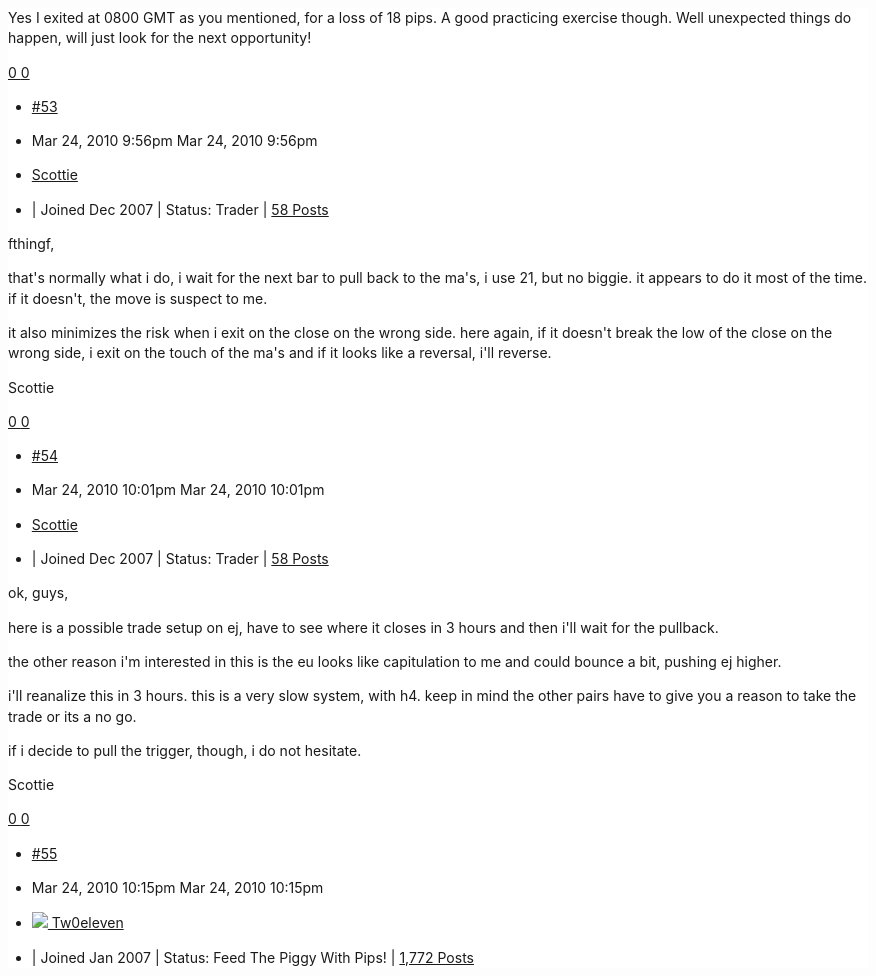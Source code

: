Yes I exited at 0800 GMT as you mentioned, for a loss of 18 pips. A good practicing exercise though. Well unexpected things do happen, will just look for the next opportunity! 

[0 ](javascript:void\(0\);) [0 ](javascript:void\(0\);)

  * [#53](/thread/post/3580025#post3580025 "Post Permalink")

  * Mar 24, 2010 9:56pm  Mar 24, 2010 9:56pm 

  * [ Scottie](scottie)

  * | Joined Dec 2007  | Status: Trader | [58 Posts](/search?do=process&provider=Member&searchuser=56659)

fthingf,  
  
that's normally what i do, i wait for the next bar to pull back to the ma's, i use 21, but no biggie. it appears to do it most of the time. if it doesn't, the move is suspect to me.  
  
it also minimizes the risk when i exit on the close on the wrong side. here again, if it doesn't break the low of the close on the wrong side, i exit on the touch of the ma's and if it looks like a reversal, i'll reverse.  
  
Scottie 

[0 ](javascript:void\(0\);) [0 ](javascript:void\(0\);)

  * [#54](/thread/post/3580042#post3580042 "Post Permalink")

  * Mar 24, 2010 10:01pm  Mar 24, 2010 10:01pm 

  * [ Scottie](scottie)

  * | Joined Dec 2007  | Status: Trader | [58 Posts](/search?do=process&provider=Member&searchuser=56659)

ok, guys,  
  
here is a possible trade setup on ej, have to see where it closes in 3 hours and then i'll wait for the pullback.  
  
the other reason i'm interested in this is the eu looks like capitulation to me and could bounce a bit, pushing ej higher.  
  
i'll reanalize this in 3 hours. this is a very slow system, with h4. keep in mind the other pairs have to give you a reason to take the trade or its a no go.  
  
if i decide to pull the trigger, though, i do not hesitate.  
  
Scottie 

[0 ](javascript:void\(0\);) [0 ](javascript:void\(0\);)

  * [#55](/thread/post/3580094#post3580094 "Post Permalink")

  * Mar 24, 2010 10:15pm  Mar 24, 2010 10:15pm 

  * [![](https://assets.faireconomy.media/nfs/customavatars/thumbs/medium/avatar31376_12.gif) Tw0eleven](tw0eleven)

  * | Joined Jan 2007  | Status: Feed The Piggy With Pips! | [1,772 Posts](/search?do=process&provider=Member&searchuser=31376)
